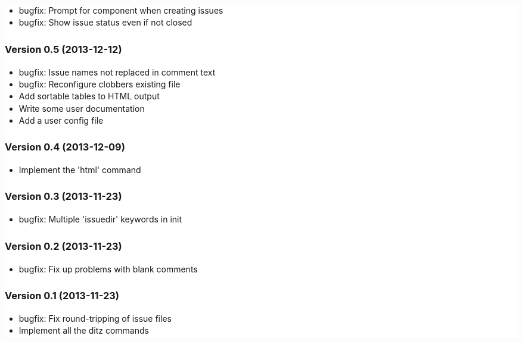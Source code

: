 * bugfix: Prompt for component when creating issues
* bugfix: Show issue status even if not closed

### Version 0.5 (2013-12-12)

* bugfix: Issue names not replaced in comment text
* bugfix: Reconfigure clobbers existing file
* Add sortable tables to HTML output
* Write some user documentation
* Add a user config file

### Version 0.4 (2013-12-09)

* Implement the 'html' command

### Version 0.3 (2013-11-23)

* bugfix: Multiple 'issuedir' keywords in init

### Version 0.2 (2013-11-23)

* bugfix: Fix up problems with blank comments

### Version 0.1 (2013-11-23)

* bugfix: Fix round-tripping of issue files
* Implement all the ditz commands
